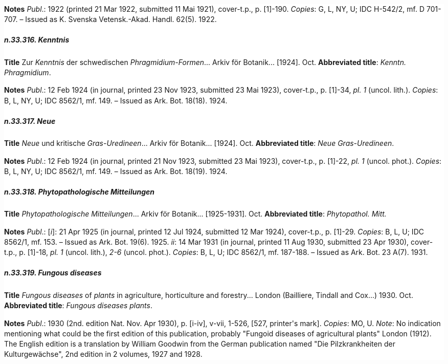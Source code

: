 **Notes**
*Publ*.: 1922 (printed 21 Mar 1922, submitted 11 Mai 1921), cover-t.p., p. \[1\]-190. *Copies*: G, L, NY, U; IDC H-542/2, mf. D 701-707. – Issued as K. Svenska Vetensk.-Akad. Handl. 62(5). 1922.

##### n.33.316. Kenntnis

**Title**
Zur *Kenntnis* der schwedischen *Phragmidium-Formen*... Arkiv för Botanik... \[1924\]. Oct.
**Abbreviated title**: *Kenntn. Phragmidium*.

**Notes**
*Publ*.: 12 Feb 1924 (in journal, printed 23 Nov 1923, submitted 23 Mai 1923), cover-t.p., p. \[1\]-34, *pl. 1* (uncol. lith.). *Copies*: B, L, NY, U; IDC 8562/1, mf. 149. – Issued as Ark. Bot. 18(18). 1924.

##### n.33.317. Neue

**Title**
*Neue* und kritische *Gras-Uredineen*... Arkiv för Botanik... \[1924\]. Oct.
**Abbreviated title**: *Neue Gras-Uredineen*.

**Notes**
*Publ*.: 12 Feb 1924 (in journal, printed 21 Nov 1923, submitted 23 Mai 1923), cover-t.p., p. \[1\]-22, *pl. 1* (uncol. phot.). *Copies*: B, L, NY, U; IDC 8562/1, mf. 149. – Issued as Ark. Bot. 18(19). 1924.

##### n.33.318. Phytopathologische Mitteilungen

**Title**
*Phytopathologische Mitteilungen*... Arkiv för Botanik... \[1925-1931\]. Oct.
**Abbreviated title**: *Phytopathol. Mitt.*

**Notes**
*Publ*.: \[*i*\]: 21 Apr 1925 (in journal, printed 12 Jul 1924, submitted 12 Mar 1924), cover-t.p., p. \[1\]-29. *Copies*: B, L, U; IDC 8562/1, mf. 153. – Issued as Ark. Bot. 19(6). 1925.
*ii*: 14 Mar 1931 (in journal, printed 11 Aug 1930, submitted 23 Apr 1930), cover-t.p., p. \[1\]-18, *pl. 1* (uncol. lith.), *2-6* (uncol. phot.). *Copies*: B, L, U; IDC 8562/1, mf. 187-188. – Issued as Ark. Bot. 23 A(7). 1931.

##### n.33.319. Fungous diseases

**Title**
*Fungous diseases* of *plants* in agriculture, horticulture and forestry... London (Bailliere, Tindall and Cox...) 1930. Oct.
**Abbreviated title**: *Fungous diseases plants*.

**Notes**
*Publ*.: 1930 (2nd. edition Nat. Nov. Apr 1930), p. \[i-iv\], v-vii, 1-526, \[527, printer's mark\].
*Copies*: MO, U.
*Note*: No indication mentioning what could be the first edition of this publication, probably "Fungoid diseases of agricultural plants" London (1912). The English edition is a translation by William Goodwin from the German publication named "Die Pilzkrankheiten der Kulturgewächse", 2nd edition in 2 volumes, 1927 and 1928.

